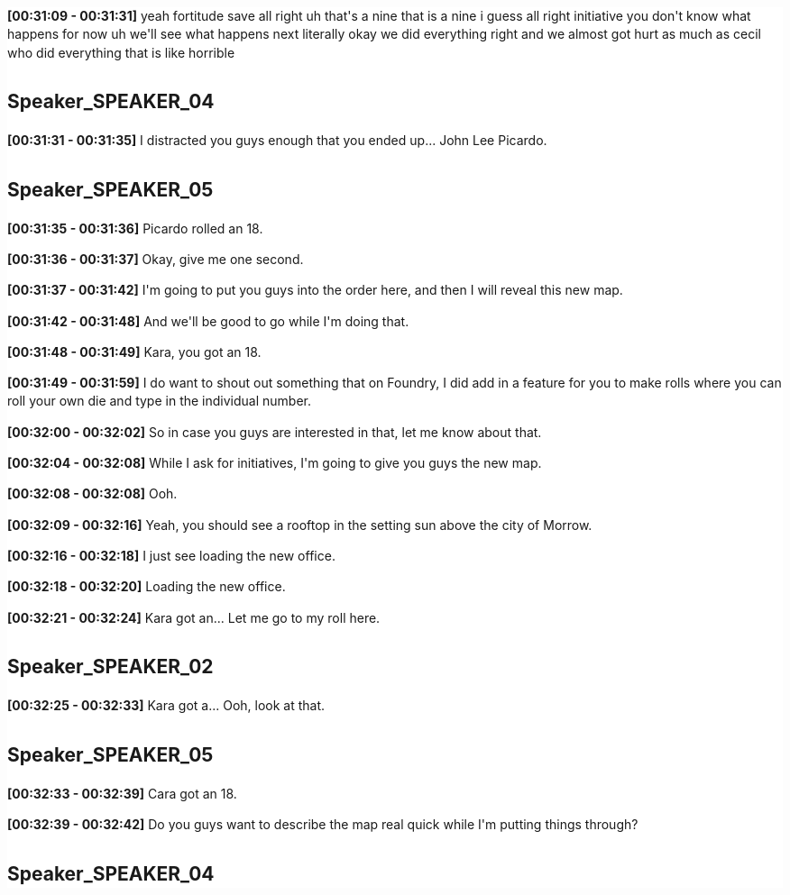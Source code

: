 **[00:31:09 - 00:31:31]** yeah fortitude save all right uh that's a nine that is a nine i guess all right initiative you don't know what happens for now uh we'll see what happens next literally okay we did everything right and we almost got hurt as much as cecil who did everything that is like horrible


## Speaker_SPEAKER_04

**[00:31:31 - 00:31:35]** I distracted you guys enough that you ended up... John Lee Picardo.


## Speaker_SPEAKER_05

**[00:31:35 - 00:31:36]** Picardo rolled an 18.

**[00:31:36 - 00:31:37]** Okay, give me one second.

**[00:31:37 - 00:31:42]** I'm going to put you guys into the order here, and then I will reveal this new map.

**[00:31:42 - 00:31:48]** And we'll be good to go while I'm doing that.

**[00:31:48 - 00:31:49]** Kara, you got an 18.

**[00:31:49 - 00:31:59]** I do want to shout out something that on Foundry, I did add in a feature for you to make rolls where you can roll your own die and type in the individual number.

**[00:32:00 - 00:32:02]** So in case you guys are interested in that, let me know about that.

**[00:32:04 - 00:32:08]** While I ask for initiatives, I'm going to give you guys the new map.

**[00:32:08 - 00:32:08]** Ooh.

**[00:32:09 - 00:32:16]** Yeah, you should see a rooftop in the setting sun above the city of Morrow.

**[00:32:16 - 00:32:18]** I just see loading the new office.

**[00:32:18 - 00:32:20]** Loading the new office.

**[00:32:21 - 00:32:24]** Kara got an... Let me go to my roll here.


## Speaker_SPEAKER_02

**[00:32:25 - 00:32:33]** Kara got a... Ooh, look at that.


## Speaker_SPEAKER_05

**[00:32:33 - 00:32:39]** Cara got an 18.

**[00:32:39 - 00:32:42]** Do you guys want to describe the map real quick while I'm putting things through?


## Speaker_SPEAKER_04
